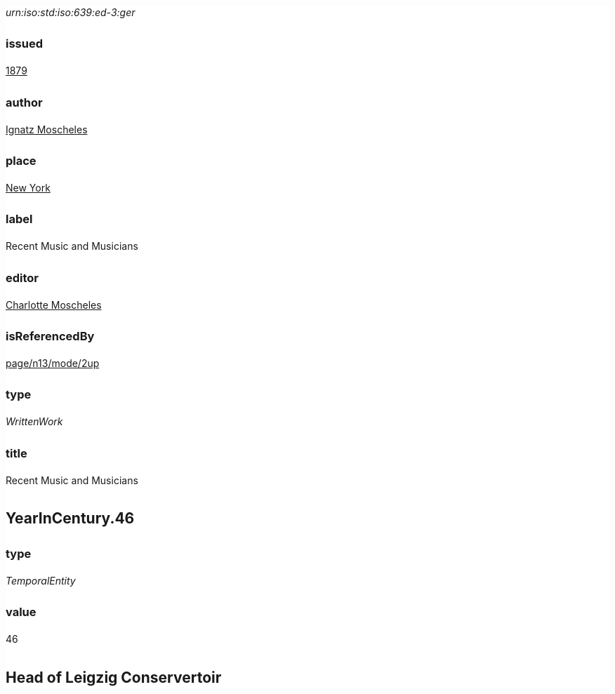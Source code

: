 
*urn:iso:std:iso:639:ed-3:ger*

### issued


[1879](#1879)

### author


[Ignatz Moscheles](#Ignatz-Moscheles)

### place


[New York](#New-York)

### label


Recent Music and Musicians

### editor


[Charlotte Moscheles](#Charlotte-Moscheles)

### isReferencedBy


[page/n13/mode/2up](#page/n13/mode/2up)

### type


*WrittenWork*

### title


Recent Music and Musicians

## YearInCentury.46

### type


*TemporalEntity*

### value


46

## Head of Leigzig Conservertoir
